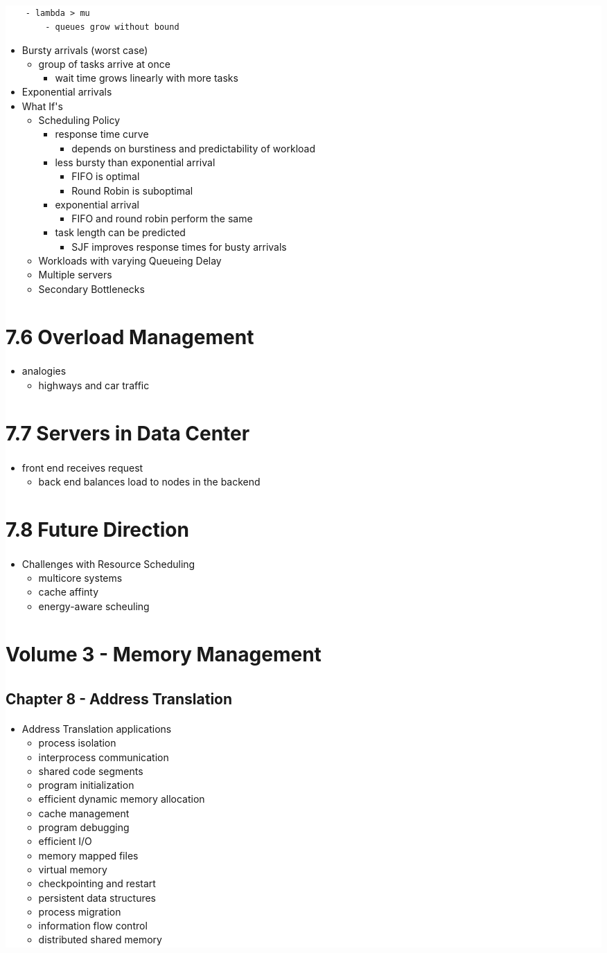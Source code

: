 		- lambda > mu
			- queues grow without bound 
- Bursty arrivals (worst case)
	- group of tasks arrive at once
		- wait time grows linearly with more tasks
- Exponential arrivals
- What If's
	- Scheduling Policy
		- response time curve
			- depends on burstiness and predictability of workload
		- less bursty than exponential arrival
			- FIFO is optimal
			- Round Robin is suboptimal
		- exponential arrival
			- FIFO and round robin perform the same 
		- task length can be predicted
			- SJF improves response times for busty arrivals
	- Workloads with varying Queueing Delay
	- Multiple servers
	- Secondary Bottlenecks

# 7.6 Overload Management
- analogies
	- highways and car traffic

# 7.7 Servers in Data Center
- front end receives request
	- back end balances load to nodes in the backend 

# 7.8 Future Direction
- Challenges with Resource Scheduling
	- multicore systems
	- cache affinty
	- energy-aware scheuling
	
# Volume 3 - Memory Management 

## Chapter 8 - Address Translation

- Address Translation applications
	- process isolation
	- interprocess communication
	- shared code segments
	- program initialization
	- efficient dynamic memory allocation
	- cache management
	- program debugging
	- efficient I/O
	- memory mapped files
	- virtual memory
	- checkpointing and restart
	- persistent data structures
	- process migration
	- information flow control
	- distributed shared memory
